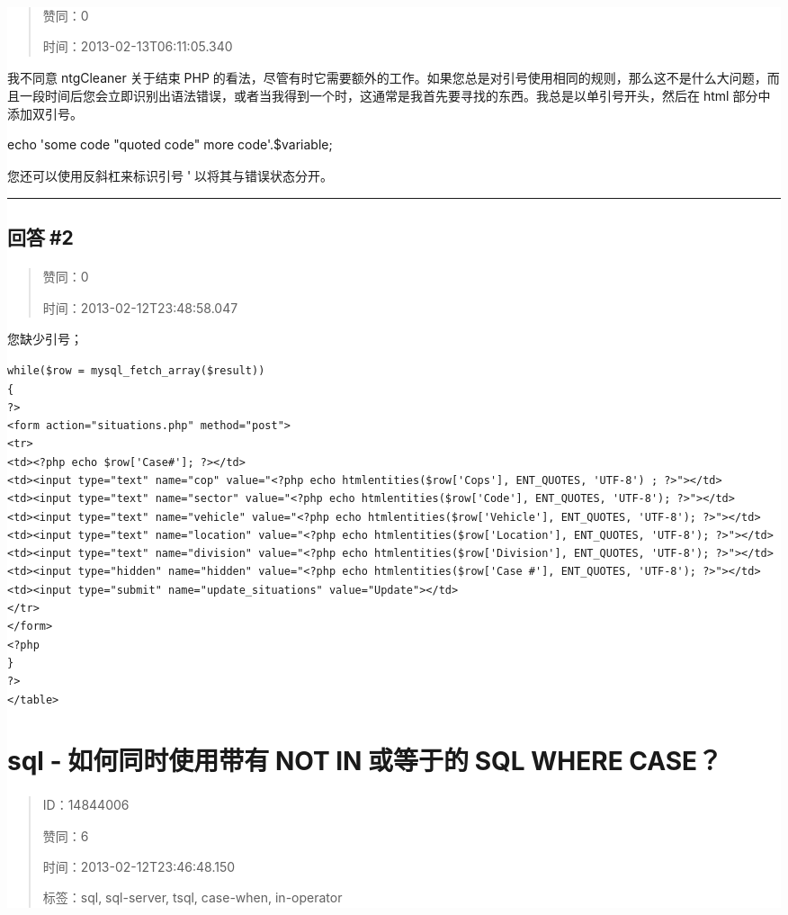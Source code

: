> 赞同：0
> 
> 时间：2013-02-13T06:11:05.340

我不同意 ntgCleaner 关于结束 PHP 的看法，尽管有时它需要额外的工作。如果您总是对引号使用相同的规则，那么这不是什么大问题，而且一段时间后您会立即识别出语法错误，或者当我得到一个时，这通常是我首先要寻找的东西。我总是以单引号开头，然后在 html 部分中添加双引号。

echo 'some code "quoted code" more code'.$variable;

您还可以使用反斜杠来标识引号 \' 以将其与错误状态分开。

* * *

## 回答 #2

> 赞同：0
> 
> 时间：2013-02-12T23:48:58.047

您缺少引号；

```
while($row = mysql_fetch_array($result))
{
?>
<form action="situations.php" method="post">
<tr>
<td><?php echo $row['Case#']; ?></td>
<td><input type="text" name="cop" value="<?php echo htmlentities($row['Cops'], ENT_QUOTES, 'UTF-8') ; ?>"></td>
<td><input type="text" name="sector" value="<?php echo htmlentities($row['Code'], ENT_QUOTES, 'UTF-8'); ?>"></td>
<td><input type="text" name="vehicle" value="<?php echo htmlentities($row['Vehicle'], ENT_QUOTES, 'UTF-8'); ?>"></td>
<td><input type="text" name="location" value="<?php echo htmlentities($row['Location'], ENT_QUOTES, 'UTF-8'); ?>"></td>
<td><input type="text" name="division" value="<?php echo htmlentities($row['Division'], ENT_QUOTES, 'UTF-8'); ?>"></td>
<td><input type="hidden" name="hidden" value="<?php echo htmlentities($row['Case #'], ENT_QUOTES, 'UTF-8'); ?>"></td>
<td><input type="submit" name="update_situations" value="Update"></td>
</tr>
</form>
<?php
}
?>
</table> 
```

# sql - 如何同时使用带有 NOT IN 或等于的 SQL WHERE CASE？

> ID：14844006
> 
> 赞同：6
> 
> 时间：2013-02-12T23:46:48.150
> 
> 标签：sql, sql-server, tsql, case-when, in-operator
